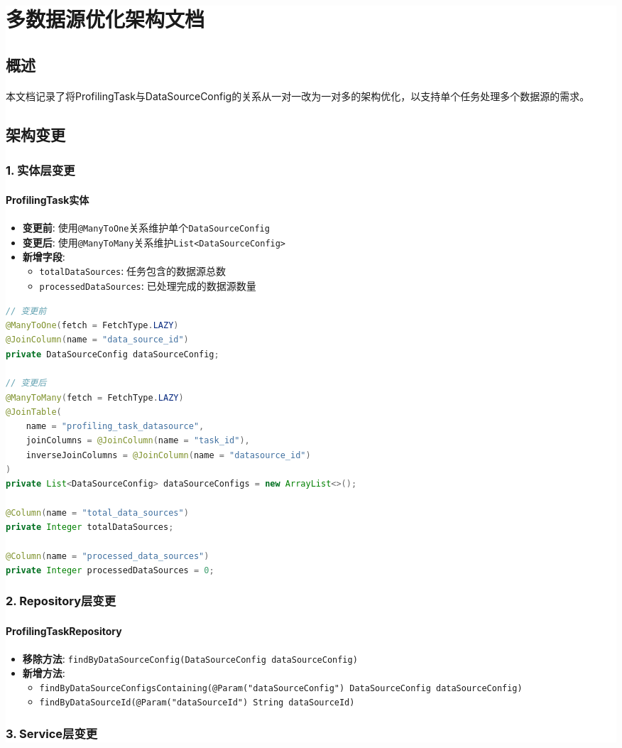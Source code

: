 # 多数据源优化架构文档

## 概述

本文档记录了将ProfilingTask与DataSourceConfig的关系从一对一改为一对多的架构优化，以支持单个任务处理多个数据源的需求。

## 架构变更

### 1. 实体层变更

#### ProfilingTask实体
- **变更前**: 使用`@ManyToOne`关系维护单个`DataSourceConfig`
- **变更后**: 使用`@ManyToMany`关系维护`List<DataSourceConfig>`
- **新增字段**:
  - `totalDataSources`: 任务包含的数据源总数
  - `processedDataSources`: 已处理完成的数据源数量

```java
// 变更前
@ManyToOne(fetch = FetchType.LAZY)
@JoinColumn(name = "data_source_id")
private DataSourceConfig dataSourceConfig;

// 变更后
@ManyToMany(fetch = FetchType.LAZY)
@JoinTable(
    name = "profiling_task_datasource",
    joinColumns = @JoinColumn(name = "task_id"),
    inverseJoinColumns = @JoinColumn(name = "datasource_id")
)
private List<DataSourceConfig> dataSourceConfigs = new ArrayList<>();

@Column(name = "total_data_sources")
private Integer totalDataSources;

@Column(name = "processed_data_sources")
private Integer processedDataSources = 0;
```

### 2. Repository层变更

#### ProfilingTaskRepository
- **移除方法**: `findByDataSourceConfig(DataSourceConfig dataSourceConfig)`
- **新增方法**:
  - `findByDataSourceConfigsContaining(@Param("dataSourceConfig") DataSourceConfig dataSourceConfig)`
  - `findByDataSourceId(@Param("dataSourceId") String dataSourceId)`

### 3. Service层变更
